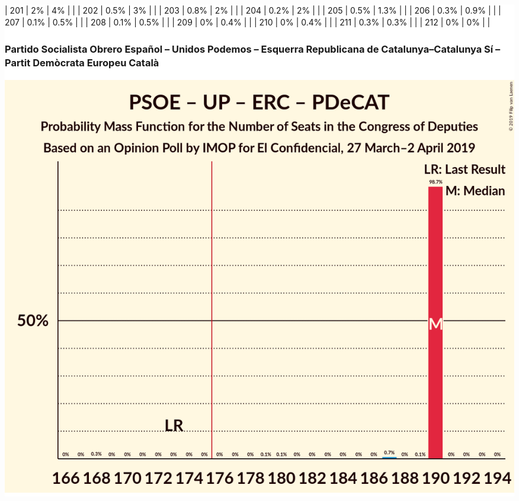 | 201 | 2% | 4% |  |
| 202 | 0.5% | 3% |  |
| 203 | 0.8% | 2% |  |
| 204 | 0.2% | 2% |  |
| 205 | 0.5% | 1.3% |  |
| 206 | 0.3% | 0.9% |  |
| 207 | 0.1% | 0.5% |  |
| 208 | 0.1% | 0.5% |  |
| 209 | 0% | 0.4% |  |
| 210 | 0% | 0.4% |  |
| 211 | 0.3% | 0.3% |  |
| 212 | 0% | 0% |  |

### Partido Socialista Obrero Español – Unidos Podemos – Esquerra Republicana de Catalunya–Catalunya Sí – Partit Demòcrata Europeu Català

![Graph with seats probability mass function not yet produced](2019-04-02-IMOP-coalitions-seats-pmf-psoe–up–erc–pdecat.png "Seats Probability Mass Function")
